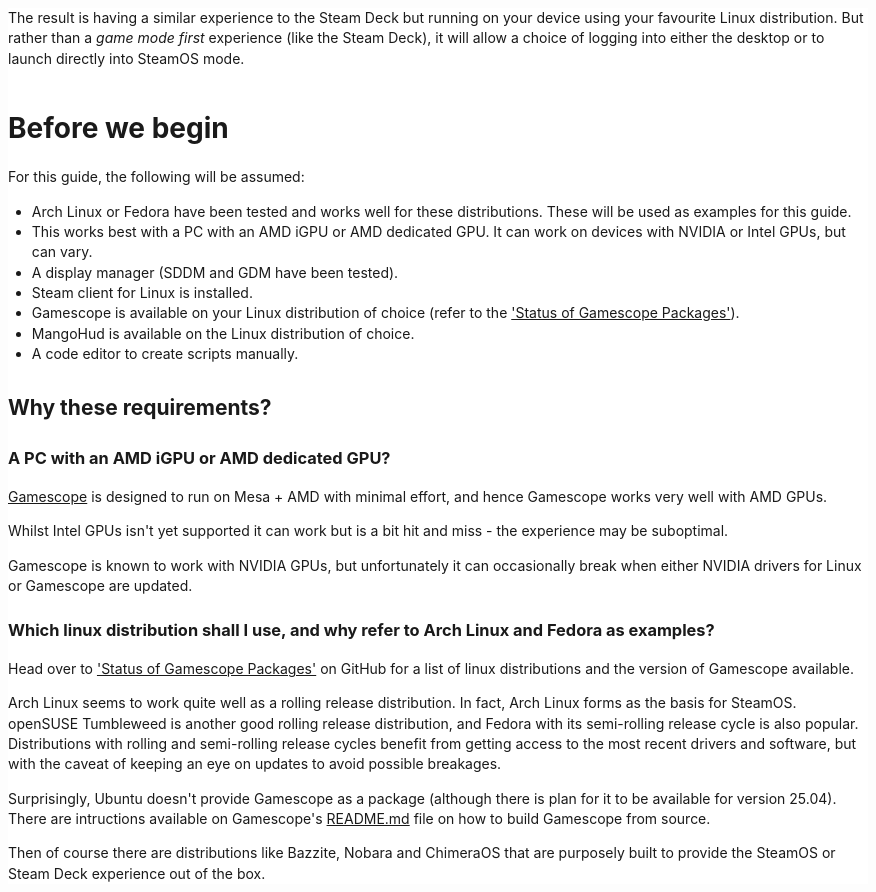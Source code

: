 The result is having a similar experience to the Steam Deck but running on your device using your favourite Linux distribution. But rather than a *game mode first* experience (like the Steam Deck), it will allow a choice of logging into either the desktop or to launch directly into SteamOS mode.

# Before we begin

For this guide, the following will be assumed:

* Arch Linux or Fedora have been tested and works well for these distributions. These will be used as examples for this guide.
* This works best with a PC with an AMD iGPU or AMD dedicated GPU. It can work on devices with NVIDIA or Intel GPUs, but can vary.
* A display manager (SDDM and GDM have been tested).
* Steam client for Linux is installed.
* Gamescope is available on your Linux distribution of choice (refer to the ['Status of Gamescope Packages'](https://github.com/ValveSoftware/gamescope?tab=readme-ov-file#status-of-gamescope-packages)).
* MangoHud is available on the Linux distribution of choice.
* A code editor to create scripts manually.

## Why these requirements?

### A PC with an AMD iGPU or AMD dedicated GPU?

[Gamescope](https://github.com/ValveSoftware/gamescope) is designed to run on Mesa + AMD with minimal effort, and hence Gamescope works very well with AMD GPUs.

Whilst Intel GPUs isn't yet supported it can work but is a bit hit and miss - the experience may be suboptimal.

Gamescope is known to work with NVIDIA GPUs, but unfortunately it can occasionally break when either NVIDIA drivers for Linux or Gamescope are updated.

### Which linux distribution shall I use, and why refer to Arch Linux and Fedora as examples?

Head over to ['Status of Gamescope Packages'](https://github.com/ValveSoftware/gamescope?tab=readme-ov-file#status-of-gamescope-packages) on GitHub for a list of linux distributions and the version of Gamescope available.

Arch Linux seems to work quite well as a rolling release distribution. In fact, Arch Linux forms as the basis for SteamOS. openSUSE Tumbleweed is another good rolling release distribution, and Fedora with its semi-rolling release cycle is also popular. Distributions with rolling and semi-rolling release cycles benefit from getting access to the most recent drivers and software, but with the caveat of keeping an eye on updates to avoid possible breakages.

Surprisingly, Ubuntu doesn't provide Gamescope as a package (although there is plan for it to be available for version 25.04). There are intructions available on Gamescope's [README.md](https://github.com/ValveSoftware/gamescope) file on how to build Gamescope from source.

Then of course there are distributions like Bazzite, Nobara and ChimeraOS that are purposely built to provide the SteamOS or Steam Deck experience out of the box.

